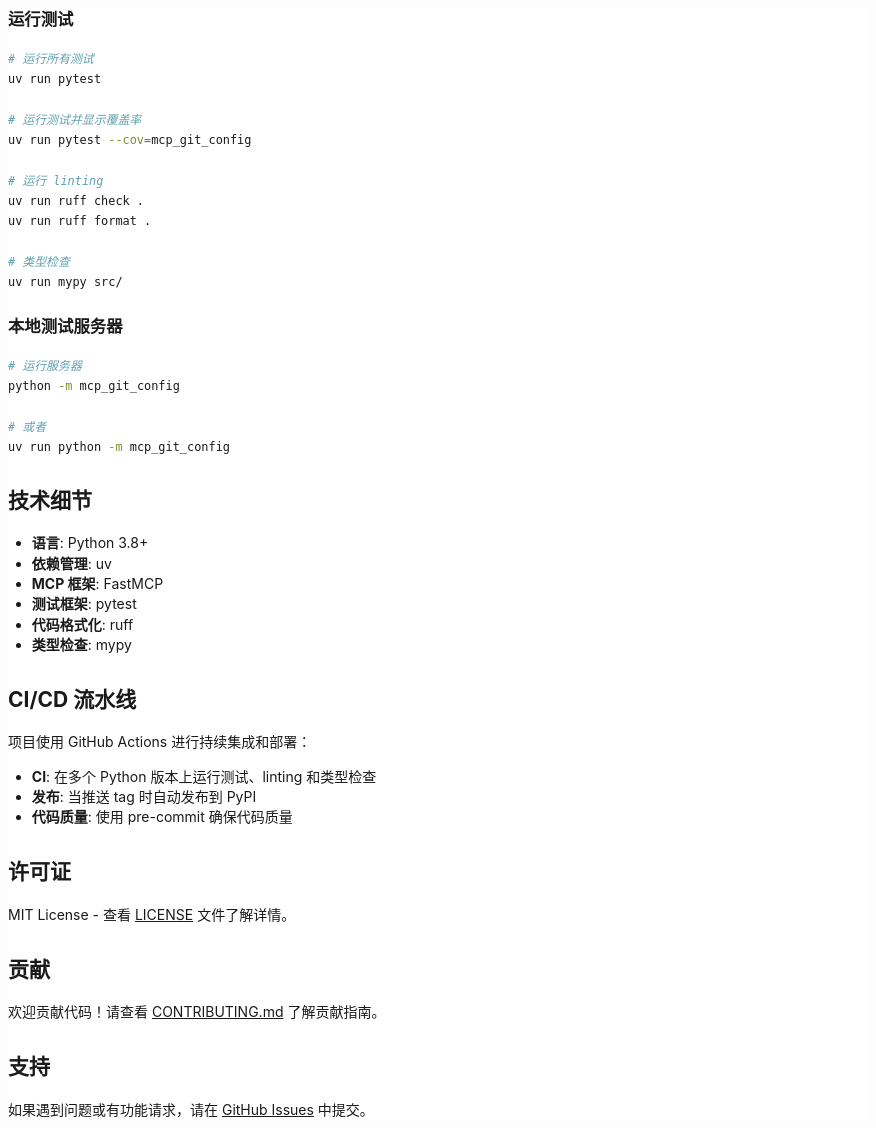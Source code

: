 ### 运行测试
```bash
# 运行所有测试
uv run pytest

# 运行测试并显示覆盖率
uv run pytest --cov=mcp_git_config

# 运行 linting
uv run ruff check .
uv run ruff format .

# 类型检查
uv run mypy src/
```

### 本地测试服务器
```bash
# 运行服务器
python -m mcp_git_config

# 或者
uv run python -m mcp_git_config
```

## 技术细节

- **语言**: Python 3.8+
- **依赖管理**: uv
- **MCP 框架**: FastMCP
- **测试框架**: pytest
- **代码格式化**: ruff
- **类型检查**: mypy

## CI/CD 流水线

项目使用 GitHub Actions 进行持续集成和部署：

- **CI**: 在多个 Python 版本上运行测试、linting 和类型检查
- **发布**: 当推送 tag 时自动发布到 PyPI
- **代码质量**: 使用 pre-commit 确保代码质量

## 许可证

MIT License - 查看 [LICENSE](LICENSE) 文件了解详情。

## 贡献

欢迎贡献代码！请查看 [CONTRIBUTING.md](CONTRIBUTING.md) 了解贡献指南。

## 支持

如果遇到问题或有功能请求，请在 [GitHub Issues](https://github.com/shizeying/mcp-git-config/issues) 中提交。